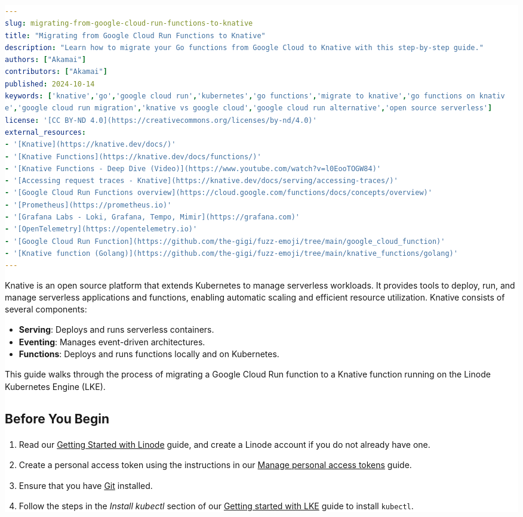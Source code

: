 ```yaml
---
slug: migrating-from-google-cloud-run-functions-to-knative
title: "Migrating from Google Cloud Run Functions to Knative"
description: "Learn how to migrate your Go functions from Google Cloud to Knative with this step-by-step guide."
authors: ["Akamai"]
contributors: ["Akamai"]
published: 2024-10-14
keywords: ['knative','go','google cloud run','kubernetes','go functions','migrate to knative','go functions on knative','google cloud run migration','knative vs google cloud','google cloud run alternative','open source serverless']
license: '[CC BY-ND 4.0](https://creativecommons.org/licenses/by-nd/4.0)'
external_resources:
- '[Knative](https://knative.dev/docs/)'
- '[Knative Functions](https://knative.dev/docs/functions/)'
- '[Knative Functions - Deep Dive (Video)](https://www.youtube.com/watch?v=l0EooTOGW84)'
- '[Accessing request traces - Knative](https://knative.dev/docs/serving/accessing-traces/)'
- '[Google Cloud Run Functions overview](https://cloud.google.com/functions/docs/concepts/overview)'
- '[Prometheus](https://prometheus.io)'
- '[Grafana Labs - Loki, Grafana, Tempo, Mimir](https://grafana.com)'
- '[OpenTelemetry](https://opentelemetry.io)'
- '[Google Cloud Run Function](https://github.com/the-gigi/fuzz-emoji/tree/main/google_cloud_function)'
- '[Knative function (Golang)](https://github.com/the-gigi/fuzz-emoji/tree/main/knative_functions/golang)'
---
```


Knative is an open source platform that extends Kubernetes to manage serverless workloads. It provides tools to deploy, run, and manage serverless applications and functions, enabling automatic scaling and efficient resource utilization. Knative consists of several components:

-   **Serving**: Deploys and runs serverless containers.
-   **Eventing**: Manages event-driven architectures.
-   **Functions**: Deploys and runs functions locally and on Kubernetes.

This guide walks through the process of migrating a Google Cloud Run function to a Knative function running on the Linode Kubernetes Engine (LKE).

## Before You Begin

1.  Read our [Getting Started with Linode](/docs/products/platform/get-started/) guide, and create a Linode account if you do not already have one.

1.  Create a personal access token using the instructions in our [Manage personal access tokens](https://techdocs.akamai.com/cloud-computing/docs/manage-personal-access-tokens) guide.

1.  Ensure that you have [Git](https://git-scm.com/downloads) installed.

1.  Follow the steps in the *Install kubectl* section of our [Getting started with LKE](https://techdocs.akamai.com/cloud-computing/docs/getting-started-with-lke-linode-kubernetes-engine) guide to install `kubectl`.
